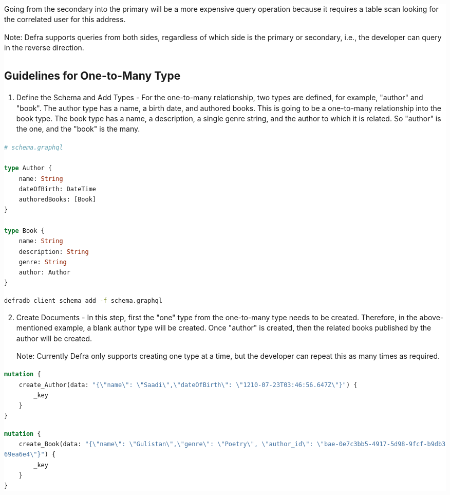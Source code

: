 Going from the secondary into the primary will be a more expensive query operation because it requires a table scan looking for the correlated user for this address.

Note: Defra supports queries from both sides, regardless of which side is the primary or secondary, i.e., the developer can query in the reverse direction.

## Guidelines for One-to-Many Type

1. Define the Schema and Add Types - For the one-to-many relationship, two types are defined, for example, "author" and "book".  The author type has a name, a birth date, and authored books. This is going to be a one-to-many relationship into the book type. The book type has a name, a description, a single genre string, and the author to which it is related.  So "author" is the one, and the "book" is the many. 


```graphql
# schema.graphql

type Author {
    name: String
    dateOfBirth: DateTime
    authoredBooks: [Book]
}

type Book {
    name: String
    description: String
    genre: String
    author: Author
}

```


```bash
defradb client schema add -f schema.graphql
```

2. Create Documents - In this step, first the "one" type from the one-to-many type needs to be created. Therefore, in the above-mentioned example, a blank author type will be created. Once "author" is created, then the related books published by the author will be created. 

    Note: Currently Defra only supports creating one type at a time, but the developer can repeat this as many times as required.

```graphql
mutation {
    create_Author(data: "{\"name\": \"Saadi\",\"dateOfBirth\": \"1210-07-23T03:46:56.647Z\"}") {
    	_key
    }
}
```


```graphql
mutation {
  	create_Book(data: "{\"name\": \"Gulistan\",\"genre\": \"Poetry\", \"author_id\": \"bae-0e7c3bb5-4917-5d98-9fcf-b9db369ea6e4\"}") {
      	_key
    }
}
```
